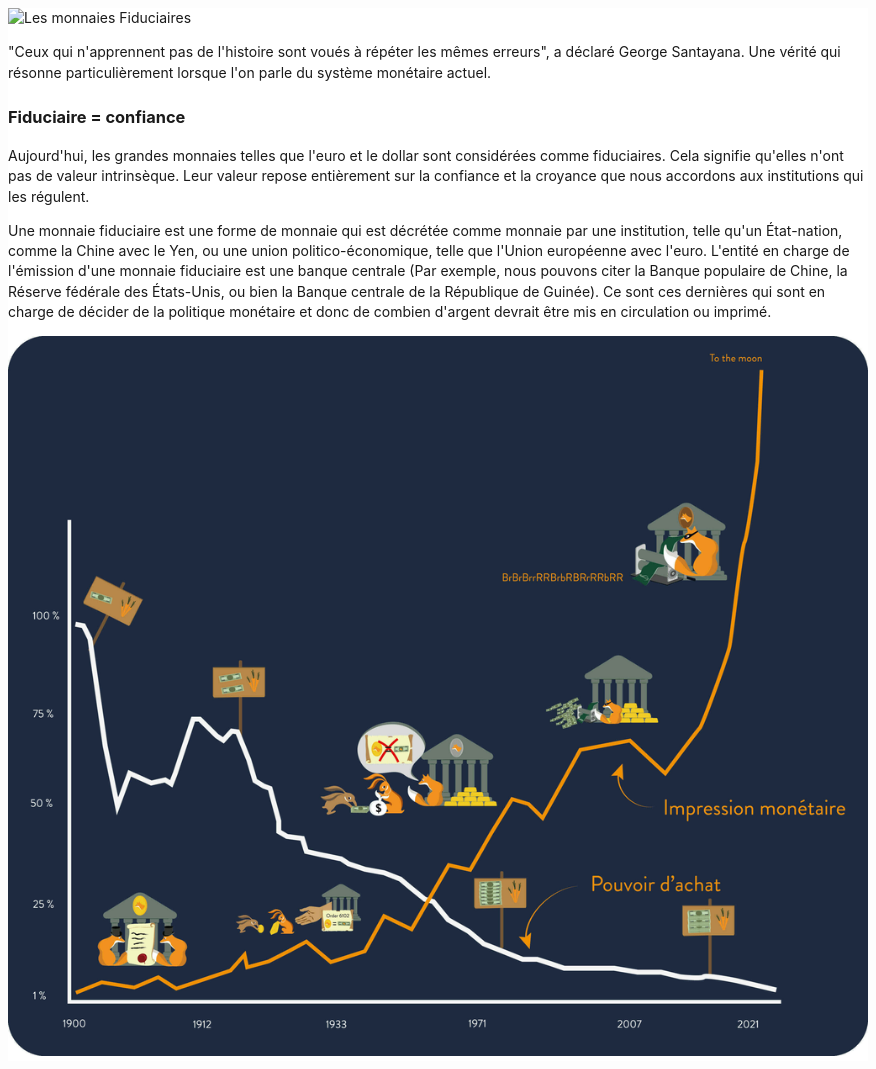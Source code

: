 ![Les monnaies Fiduciaires](https://youtu.be/1hOrDrmT27g)

"Ceux qui n'apprennent pas de l'histoire sont voués à répéter les mêmes erreurs", a déclaré George Santayana. Une vérité qui résonne particulièrement lorsque l'on parle du système monétaire actuel.

### Fiduciaire = confiance

Aujourd'hui, les grandes monnaies telles que l'euro et le dollar sont considérées comme fiduciaires. Cela signifie qu'elles n'ont pas de valeur intrinsèque. Leur valeur repose entièrement sur la confiance et la croyance que nous accordons aux institutions qui les régulent.

Une monnaie fiduciaire est une forme de monnaie qui est décrétée comme monnaie par une institution, telle qu'un État-nation, comme la Chine avec le Yen, ou une union politico-économique, telle que l'Union européenne avec l'euro. L'entité en charge de l'émission d'une monnaie fiduciaire est une banque centrale (Par exemple, nous pouvons citer la Banque populaire de Chine, la Réserve fédérale des États-Unis, ou bien la Banque centrale de la République de Guinée). Ce sont ces dernières qui sont en charge de décider de la politique monétaire et donc de combien d'argent devrait être mis en circulation ou imprimé.

![image](assets/Concept/chapitre2/1.jpeg)
